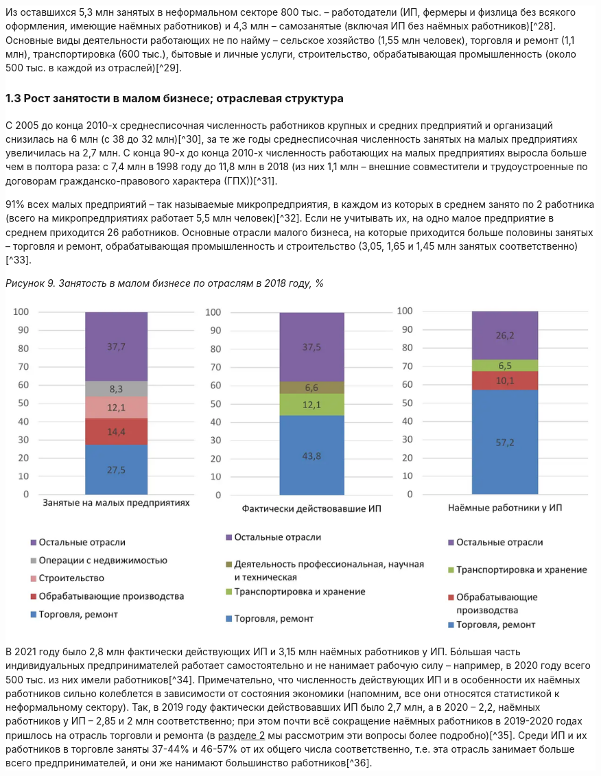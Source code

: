 Из оставшихся 5,3 млн занятых в неформальном секторе 800 тыс. – работодатели (ИП, фермеры и физлица без всякого оформления, имеющие наёмных работников) и 4,3 млн – самозанятые (включая ИП без наёмных работников)[^28]. Основные виды деятельности работающих не по найму – сельское хозяйство (1,55 млн человек), торговля и ремонт (1,1 млн), транспортировка (600 тыс.), бытовые и личные услуги, строительство, обрабатывающая промышленность (около 500 тыс. в каждой из отраслей)[^29].

### 1.3 Рост занятости в малом бизнесе; отраслевая структура

С 2005 до конца 2010-х среднесписочная численность работников крупных и средних предприятий и организаций снизилась на 6 млн (с 38 до 32 млн)[^30], за те же годы среднесписочная численность занятых на малых предприятиях увеличилась на 2,7 млн. С конца 90-х до конца 2010-х численность работающих на малых предприятиях выросла больше чем в полтора раза: с 7,4 млн в 1998 году до 11,8 млн в 2018 (из них 1,1 млн – внешние совместители и трудоустроенные по договорам гражданско-правового характера (ГПХ))[^31].

91% всех малых предприятий – так называемые микропредприятия, в каждом из которых в среднем занято по 2 работника (всего на микропредприятиях работает 5,5 млн человек)[^32]. Если не учитывать их, на одно малое предприятие в среднем приходится 26 работников. Основные отрасли малого бизнеса, на которые приходится больше половины занятых – торговля и ремонт, обрабатывающая промышленность и строительство (3,05, 1,65 и 1,45 млн занятых соответственно)[^33].

*Рисунок 9. Занятость в малом бизнесе по отраслям в 2018 году, %*

![Занятость в малом бизнесе по отраслям в 2018 году, %](employment/image9.webp)

В 2021 году было 2,8 млн фактически действующих ИП и 3,15 млн наёмных работников у ИП. Бόльшая часть индивидуальных предпринимателей работает самостоятельно и не нанимает рабочую силу – например, в 2020 году всего 500 тыс. из них имели работников[^34]. Примечательно, что численность действующих ИП и в особенности их наёмных работников сильно колеблется в зависимости от состояния экономики (напомним, все они относятся статистикой к неформальному сектору). Так, в 2019 году фактически действовавших ИП было 2,7 млн, а в 2020 – 2,2, наёмных работников у ИП – 2,85 и 2 млн соответственно; при этом почти всё сокращение наёмных работников в 2019-2020 годах пришлось на отрасль торговли и ремонта (в [разделе 2](#2-резервная-рабочая-армия-её-особенности-и-влияние-на-рынок-труда) мы рассмотрим эти вопросы более подробно)[^35]. Среди ИП и их работников в торговле заняты 37-44% и 46-57% от их общего числа соответственно, т.е. эта отрасль занимает больше всего предпринимателей, и они же нанимают большинство работников[^36].
